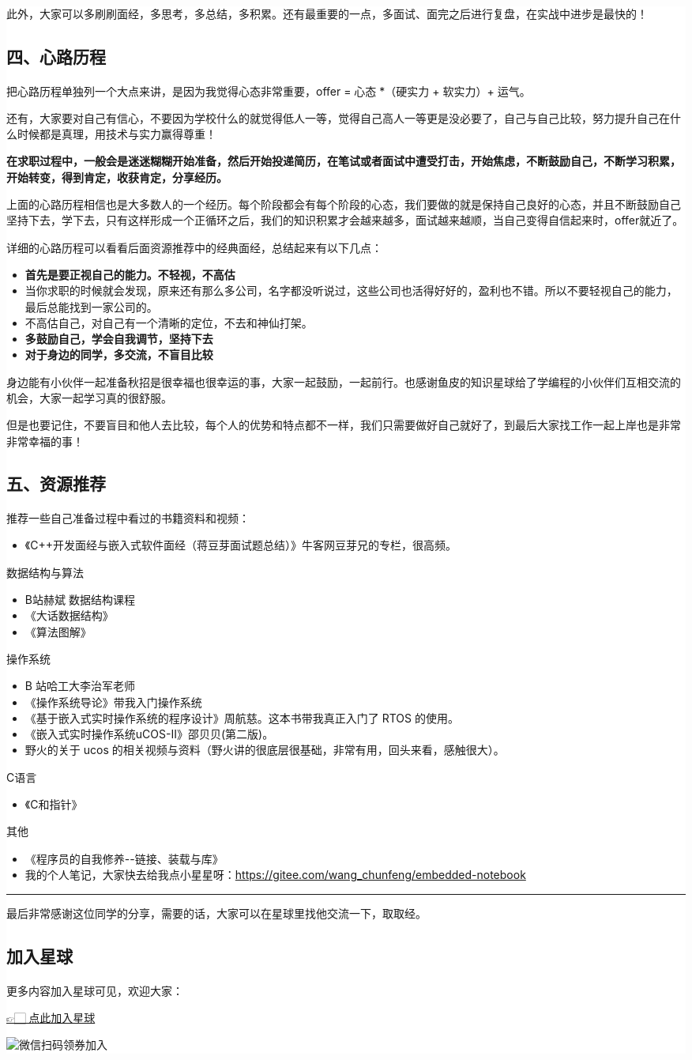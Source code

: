 此外，大家可以多刷刷面经，多思考，多总结，多积累。还有最重要的一点，多面试、面完之后进行复盘，在实战中进步是最快的！



## 四、心路历程

把心路历程单独列一个大点来讲，是因为我觉得心态非常重要，offer = 心态 *（硬实力 + 软实力）+ 运气。

还有，大家要对自己有信心，不要因为学校什么的就觉得低人一等，觉得自己高人一等更是没必要了，自己与自己比较，努力提升自己在什么时候都是真理，用技术与实力赢得尊重！

**在求职过程中，一般会是迷迷糊糊开始准备，然后开始投递简历，在笔试或者面试中遭受打击，开始焦虑，不断鼓励自己，不断学习积累，开始转变，得到肯定，收获肯定，分享经历。**

上面的心路历程相信也是大多数人的一个经历。每个阶段都会有每个阶段的心态，我们要做的就是保持自己良好的心态，并且不断鼓励自己坚持下去，学下去，只有这样形成一个正循环之后，我们的知识积累才会越来越多，面试越来越顺，当自己变得自信起来时，offer就近了。

详细的心路历程可以看看后面资源推荐中的经典面经，总结起来有以下几点：

- **首先是要正视自己的能力。不轻视，不高估**
- 当你求职的时候就会发现，原来还有那么多公司，名字都没听说过，这些公司也活得好好的，盈利也不错。所以不要轻视自己的能力，最后总能找到一家公司的。
- 不高估自己，对自己有一个清晰的定位，不去和神仙打架。
- **多鼓励自己，学会自我调节，坚持下去**
- **对于身边的同学，多交流，不盲目比较**

身边能有小伙伴一起准备秋招是很幸福也很幸运的事，大家一起鼓励，一起前行。也感谢鱼皮的知识星球给了学编程的小伙伴们互相交流的机会，大家一起学习真的很舒服。

但是也要记住，不要盲目和他人去比较，每个人的优势和特点都不一样，我们只需要做好自己就好了，到最后大家找工作一起上岸也是非常非常幸福的事！



## 五、资源推荐

推荐一些自己准备过程中看过的书籍资料和视频：

- 《C++开发面经与嵌入式软件面经（蒋豆芽面试题总结）》牛客网豆芽兄的专栏，很高频。

数据结构与算法

- B站赫斌 数据结构课程
- 《大话数据结构》
- 《算法图解》

操作系统

- B 站哈工大李治军老师
- 《操作系统导论》带我入门操作系统
- 《基于嵌入式实时操作系统的程序设计》周航慈。这本书带我真正入门了 RTOS 的使用。
- 《嵌入式实时操作系统uCOS-II》邵贝贝(第二版)。
- 野火的关于 ucos 的相关视频与资料（野火讲的很底层很基础，非常有用，回头来看，感触很大）。

C语言

- 《C和指针》

其他

- 《程序员的自我修养--链接、装载与库》
- 我的个人笔记，大家快去给我点小星星呀：https://gitee.com/wang_chunfeng/embedded-notebook



---



最后非常感谢这位同学的分享，需要的话，大家可以在星球里找他交流一下，取取经。



## 加入星球

更多内容加入星球可见，欢迎大家：

[👉🏻 点此加入星球](加入星球.md)

![微信扫码领券加入](https://yupi.icu/img/%E7%9F%A5%E8%AF%86%E6%98%9F%E7%90%83%E6%89%AB%E7%A0%81.jpeg)
